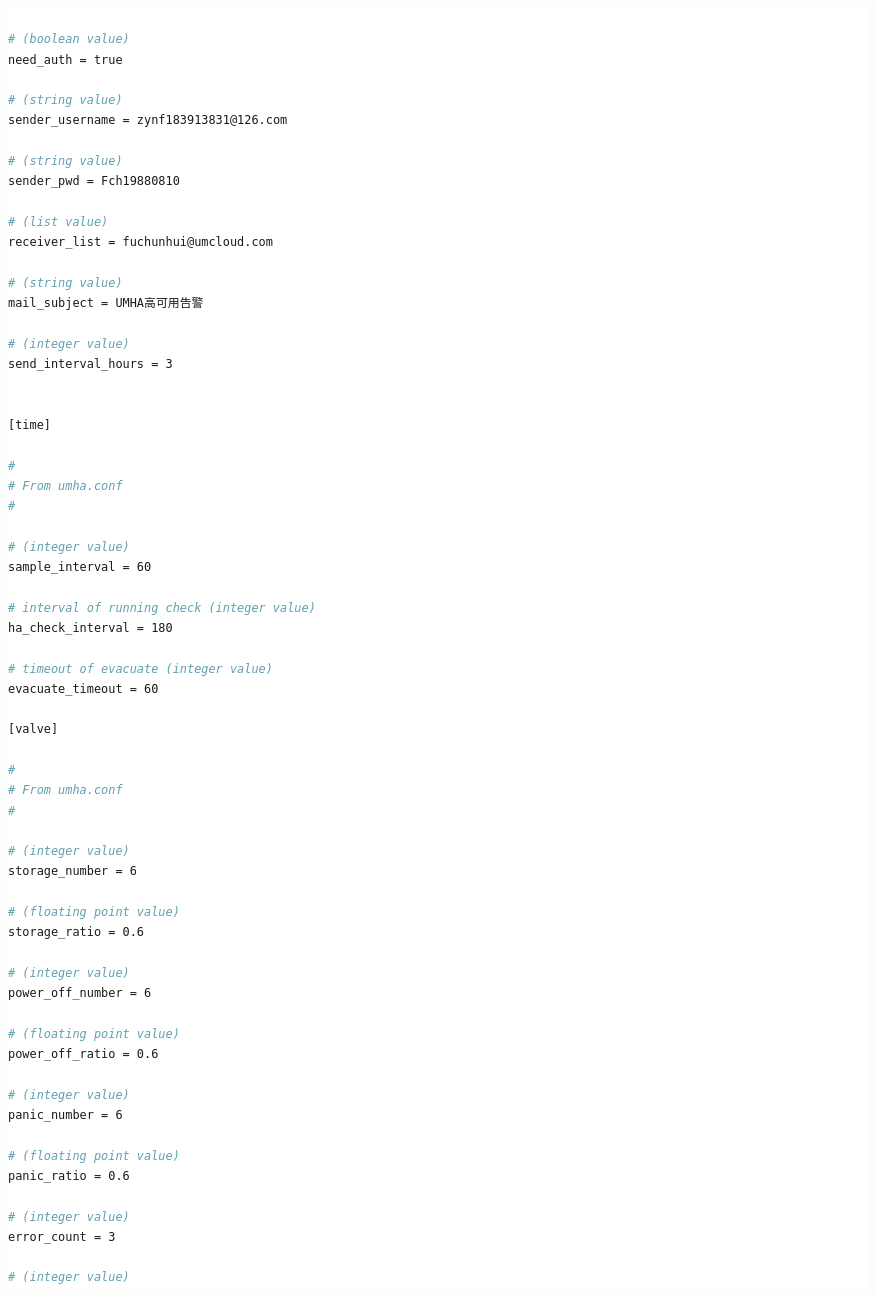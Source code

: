 ```bash

# (boolean value)
need_auth = true

# (string value)
sender_username = zynf183913831@126.com

# (string value)
sender_pwd = Fch19880810

# (list value)
receiver_list = fuchunhui@umcloud.com

# (string value)
mail_subject = UMHA高可用告警

# (integer value)
send_interval_hours = 3


[time]

#
# From umha.conf
#

# (integer value)
sample_interval = 60

# interval of running check (integer value)
ha_check_interval = 180

# timeout of evacuate (integer value)
evacuate_timeout = 60

[valve]

#
# From umha.conf
#

# (integer value)
storage_number = 6

# (floating point value)
storage_ratio = 0.6

# (integer value)
power_off_number = 6

# (floating point value)
power_off_ratio = 0.6

# (integer value)
panic_number = 6

# (floating point value)
panic_ratio = 0.6

# (integer value)
error_count = 3

# (integer value)
```